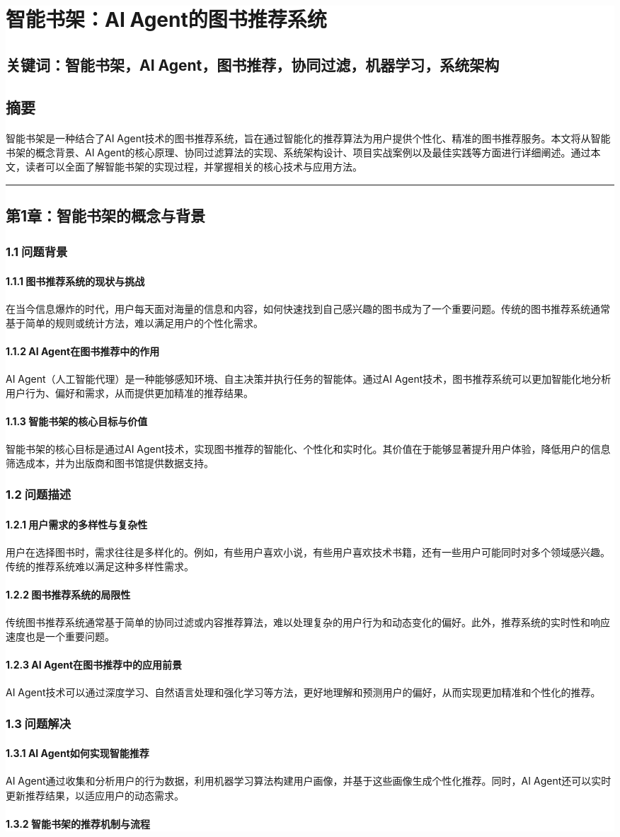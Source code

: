                  



# 智能书架：AI Agent的图书推荐系统

## 关键词：智能书架，AI Agent，图书推荐，协同过滤，机器学习，系统架构

## 摘要

智能书架是一种结合了AI Agent技术的图书推荐系统，旨在通过智能化的推荐算法为用户提供个性化、精准的图书推荐服务。本文将从智能书架的概念背景、AI Agent的核心原理、协同过滤算法的实现、系统架构设计、项目实战案例以及最佳实践等方面进行详细阐述。通过本文，读者可以全面了解智能书架的实现过程，并掌握相关的核心技术与应用方法。

---

## 第1章：智能书架的概念与背景

### 1.1 问题背景

#### 1.1.1 图书推荐系统的现状与挑战

在当今信息爆炸的时代，用户每天面对海量的信息和内容，如何快速找到自己感兴趣的图书成为了一个重要问题。传统的图书推荐系统通常基于简单的规则或统计方法，难以满足用户的个性化需求。

#### 1.1.2 AI Agent在图书推荐中的作用

AI Agent（人工智能代理）是一种能够感知环境、自主决策并执行任务的智能体。通过AI Agent技术，图书推荐系统可以更加智能化地分析用户行为、偏好和需求，从而提供更加精准的推荐结果。

#### 1.1.3 智能书架的核心目标与价值

智能书架的核心目标是通过AI Agent技术，实现图书推荐的智能化、个性化和实时化。其价值在于能够显著提升用户体验，降低用户的信息筛选成本，并为出版商和图书馆提供数据支持。

### 1.2 问题描述

#### 1.2.1 用户需求的多样性与复杂性

用户在选择图书时，需求往往是多样化的。例如，有些用户喜欢小说，有些用户喜欢技术书籍，还有一些用户可能同时对多个领域感兴趣。传统的推荐系统难以满足这种多样性需求。

#### 1.2.2 图书推荐系统的局限性

传统图书推荐系统通常基于简单的协同过滤或内容推荐算法，难以处理复杂的用户行为和动态变化的偏好。此外，推荐系统的实时性和响应速度也是一个重要问题。

#### 1.2.3 AI Agent在图书推荐中的应用前景

AI Agent技术可以通过深度学习、自然语言处理和强化学习等方法，更好地理解和预测用户的偏好，从而实现更加精准和个性化的推荐。

### 1.3 问题解决

#### 1.3.1 AI Agent如何实现智能推荐

AI Agent通过收集和分析用户的行为数据，利用机器学习算法构建用户画像，并基于这些画像生成个性化推荐。同时，AI Agent还可以实时更新推荐结果，以适应用户的动态需求。

#### 1.3.2 智能书架的推荐机制与流程
